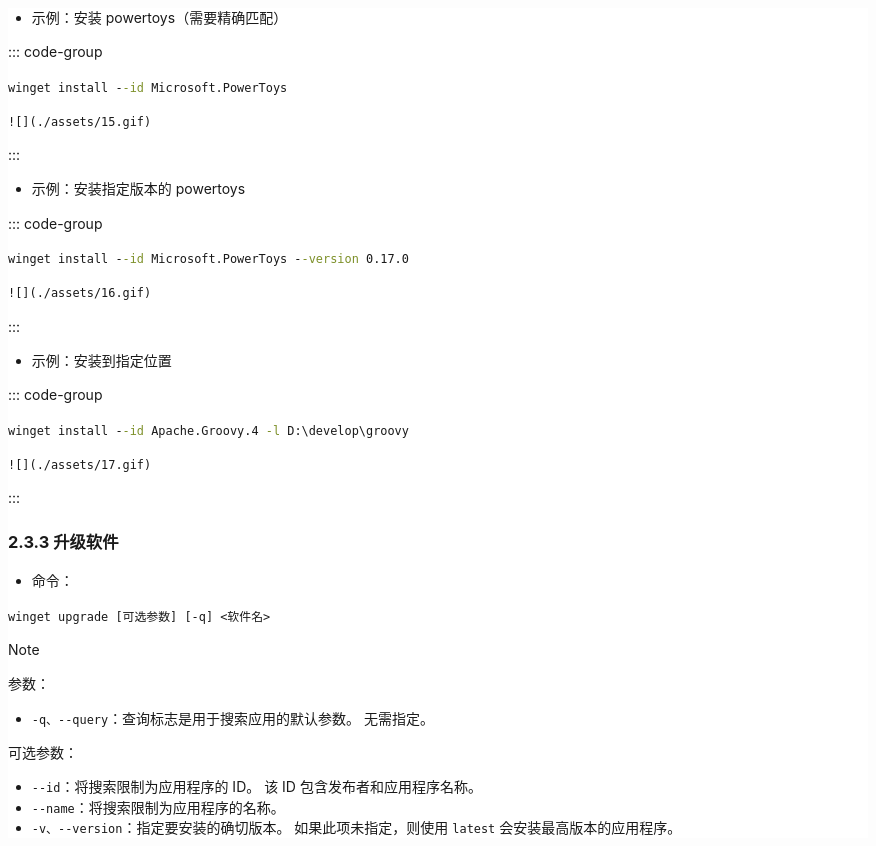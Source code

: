 

* 示例：安装 powertoys（需要精确匹配）

::: code-group

```cmd [cmd 命令]
winget install --id Microsoft.PowerToys
```

```md:img [cmd 控制台]
![](./assets/15.gif)
```

:::



* 示例：安装指定版本的 powertoys

::: code-group

```cmd [cmd 命令]
winget install --id Microsoft.PowerToys --version 0.17.0
```

```md:img [cmd 控制台]
![](./assets/16.gif)
```

:::



* 示例：安装到指定位置

::: code-group

```cmd [cmd 命令]
winget install --id Apache.Groovy.4 -l D:\develop\groovy
```

```md:img [cmd 控制台]
![](./assets/17.gif)
```

:::

### 2.3.3 升级软件

* 命令：

```shell
winget upgrade [可选参数] [-q] <软件名> 
```

> [!NOTE]
>
> 参数：
>
> * `-q、--query`：查询标志是用于搜索应用的默认参数。 无需指定。
>
> 可选参数：
>
> * `--id`：将搜索限制为应用程序的 ID。 该 ID 包含发布者和应用程序名称。
> * `--name`：将搜索限制为应用程序的名称。
> * `-v、--version`：指定要安装的确切版本。 如果此项未指定，则使用 `latest` 会安装最高版本的应用程序。
